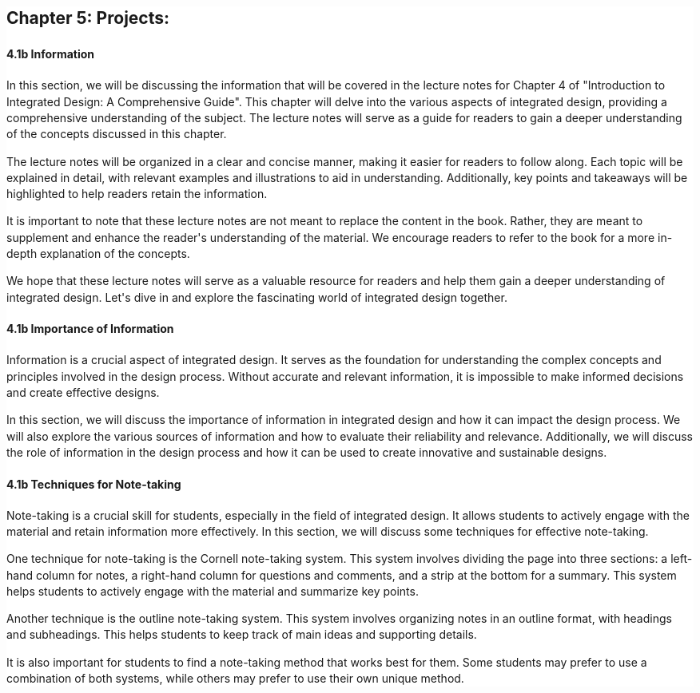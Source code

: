 
## Chapter 5: Projects:




#### 4.1b Information

In this section, we will be discussing the information that will be covered in the lecture notes for Chapter 4 of "Introduction to Integrated Design: A Comprehensive Guide". This chapter will delve into the various aspects of integrated design, providing a comprehensive understanding of the subject. The lecture notes will serve as a guide for readers to gain a deeper understanding of the concepts discussed in this chapter.

The lecture notes will be organized in a clear and concise manner, making it easier for readers to follow along. Each topic will be explained in detail, with relevant examples and illustrations to aid in understanding. Additionally, key points and takeaways will be highlighted to help readers retain the information.

It is important to note that these lecture notes are not meant to replace the content in the book. Rather, they are meant to supplement and enhance the reader's understanding of the material. We encourage readers to refer to the book for a more in-depth explanation of the concepts.

We hope that these lecture notes will serve as a valuable resource for readers and help them gain a deeper understanding of integrated design. Let's dive in and explore the fascinating world of integrated design together.

#### 4.1b Importance of Information

Information is a crucial aspect of integrated design. It serves as the foundation for understanding the complex concepts and principles involved in the design process. Without accurate and relevant information, it is impossible to make informed decisions and create effective designs.

In this section, we will discuss the importance of information in integrated design and how it can impact the design process. We will also explore the various sources of information and how to evaluate their reliability and relevance. Additionally, we will discuss the role of information in the design process and how it can be used to create innovative and sustainable designs.

#### 4.1b Techniques for Note-taking

Note-taking is a crucial skill for students, especially in the field of integrated design. It allows students to actively engage with the material and retain information more effectively. In this section, we will discuss some techniques for effective note-taking.

One technique for note-taking is the Cornell note-taking system. This system involves dividing the page into three sections: a left-hand column for notes, a right-hand column for questions and comments, and a strip at the bottom for a summary. This system helps students to actively engage with the material and summarize key points.

Another technique is the outline note-taking system. This system involves organizing notes in an outline format, with headings and subheadings. This helps students to keep track of main ideas and supporting details.

It is also important for students to find a note-taking method that works best for them. Some students may prefer to use a combination of both systems, while others may prefer to use their own unique method.
